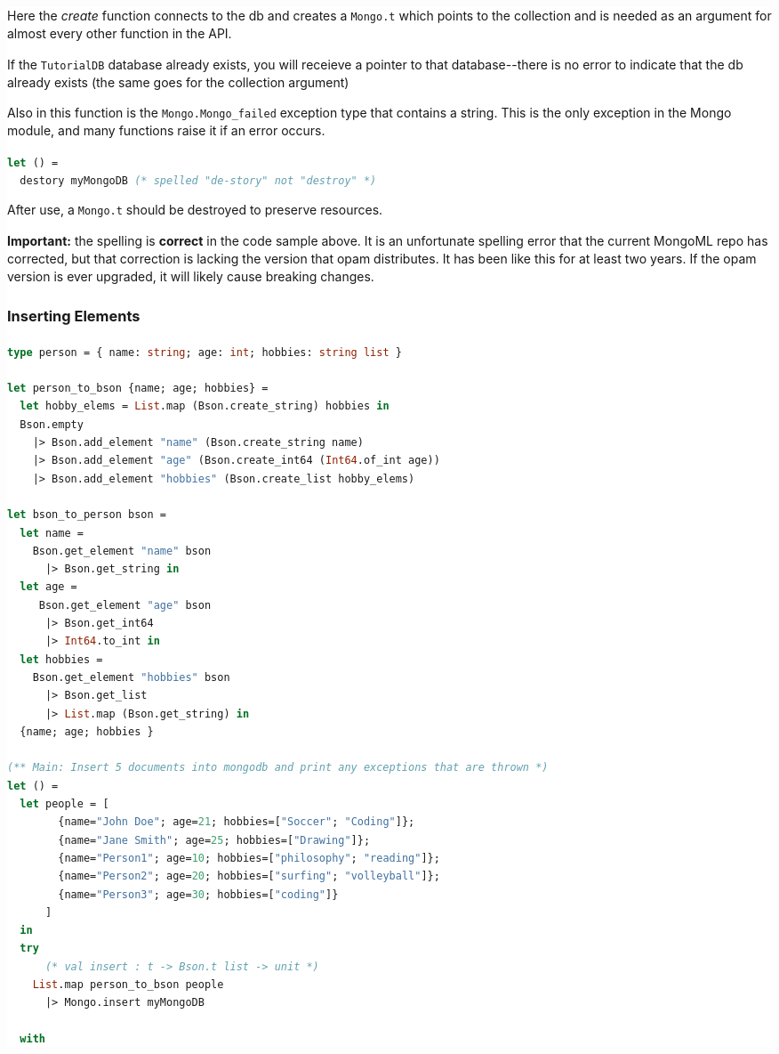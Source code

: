 
Here the _create_ function connects to the db and creates a `Mongo.t` which 
points to the collection and is needed as an argument for almost
every other function in the API.  

If the `TutorialDB` database already exists, you will receieve a pointer to
that database--there is no error to indicate that the db already exists (the
same goes for the collection argument)

Also in this function is the `Mongo.Mongo_failed` exception type that contains
a string. This is the only exception in the Mongo module, and many functions
raise it if an error occurs. 

```ocaml
let () = 
  destory myMongoDB (* spelled "de-story" not "destroy" *)
```
After use, a `Mongo.t` should be destroyed to preserve resources.  

**Important:** the spelling is **correct** in the code sample above. It is an unfortunate
spelling error that the current MongoML repo has corrected, but that correction
is lacking the version that opam distributes. It has been
like this for at least two years. If the opam version is ever upgraded, it will
likely cause breaking changes.   

### Inserting Elements

```ocaml
type person = { name: string; age: int; hobbies: string list }

let person_to_bson {name; age; hobbies} = 
  let hobby_elems = List.map (Bson.create_string) hobbies in
  Bson.empty 
    |> Bson.add_element "name" (Bson.create_string name)
    |> Bson.add_element "age" (Bson.create_int64 (Int64.of_int age))
    |> Bson.add_element "hobbies" (Bson.create_list hobby_elems)

let bson_to_person bson = 
  let name = 
    Bson.get_element "name" bson
      |> Bson.get_string in
  let age = 
     Bson.get_element "age" bson
      |> Bson.get_int64 
      |> Int64.to_int in
  let hobbies =
    Bson.get_element "hobbies" bson
      |> Bson.get_list 
      |> List.map (Bson.get_string) in
  {name; age; hobbies }

(** Main: Insert 5 documents into mongodb and print any exceptions that are thrown *)
let () =
  let people = [
        {name="John Doe"; age=21; hobbies=["Soccer"; "Coding"]};
        {name="Jane Smith"; age=25; hobbies=["Drawing"]};
        {name="Person1"; age=10; hobbies=["philosophy"; "reading"]};
        {name="Person2"; age=20; hobbies=["surfing"; "volleyball"]};
        {name="Person3"; age=30; hobbies=["coding"]}
      ] 
  in 
  try 
      (* val insert : t -> Bson.t list -> unit *)
    List.map person_to_bson people
      |> Mongo.insert myMongoDB

  with 
```